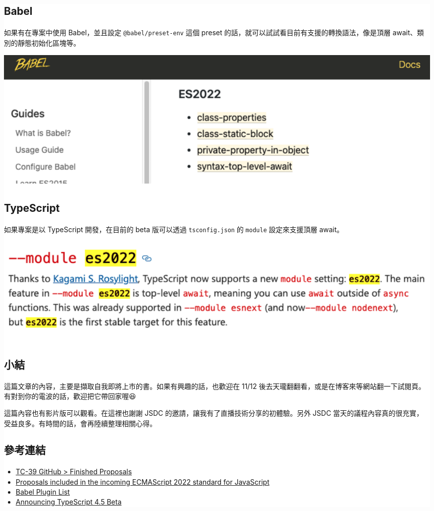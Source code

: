## Babel

如果有在專案中使用 Babel，並且設定 `@babel/preset-env` 這個 preset 的話，就可以試試看目前有支援的轉換語法，像是頂層 await、類別的靜態初始化區塊等。

![](/%E8%BB%9F%E9%AB%94%E9%96%8B%E7%99%BC/2021110111/babel.png)

## TypeScript

如果專案是以 TypeScript 開發，在目前的 beta 版可以透過 `tsconfig.json` 的 `module` 設定來支援頂層 await。

![](/%E8%BB%9F%E9%AB%94%E9%96%8B%E7%99%BC/2021110111/ts.png)

## 小結

這篇文章的內容，主要是擷取自我即將上市的書。如果有興趣的話，也歡迎在 11/12 後去天瓏翻翻看，或是在博客來等網站翻一下試閱頁。有對到你的電波的話，歡迎把它帶回家喔😆

這篇內容也有影片版可以觀看。在這裡也謝謝 JSDC 的邀請，讓我有了直播技術分享的初體驗。另外 JSDC 當天的議程內容真的很充實，受益良多。有時間的話，會再陸續整理相關心得。

<iframe width="100%" height="400" src="https://www.youtube.com/embed/ACJk8zHuV1U" title="YouTube video player" frameborder="0" allow="accelerometer; autoplay; clipboard-write; encrypted-media; gyroscope; picture-in-picture" allowfullscreen></iframe>

## 參考連結
- [TC-39 GitHub > Finished Proposals](https://github.com/tc39/proposals/blob/master/finished-proposals.md)
- [Proposals included in the incoming ECMAScript 2022 standard for JavaScript](https://medium.com/geekculture/proposals-included-in-the-incoming-ecmascript-2022-standard-for-javascript-6119a4518904)
- [Babel Plugin List](https://babeljs.io/docs/en/plugins-list#es2022)
- [Announcing TypeScript 4.5 Beta](https://devblogs.microsoft.com/typescript/announcing-typescript-4-5-beta/#module-es2022)